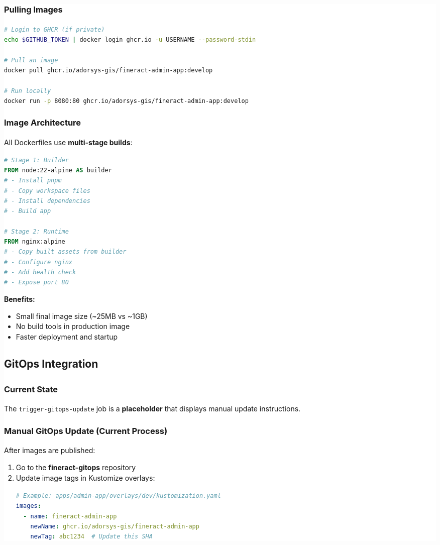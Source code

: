 ### Pulling Images

```bash
# Login to GHCR (if private)
echo $GITHUB_TOKEN | docker login ghcr.io -u USERNAME --password-stdin

# Pull an image
docker pull ghcr.io/adorsys-gis/fineract-admin-app:develop

# Run locally
docker run -p 8080:80 ghcr.io/adorsys-gis/fineract-admin-app:develop
```

### Image Architecture

All Dockerfiles use **multi-stage builds**:

```dockerfile
# Stage 1: Builder
FROM node:22-alpine AS builder
# - Install pnpm
# - Copy workspace files
# - Install dependencies
# - Build app

# Stage 2: Runtime
FROM nginx:alpine
# - Copy built assets from builder
# - Configure nginx
# - Add health check
# - Expose port 80
```

**Benefits:**
- Small final image size (~25MB vs ~1GB)
- No build tools in production image
- Faster deployment and startup

## GitOps Integration

### Current State

The `trigger-gitops-update` job is a **placeholder** that displays manual update instructions.

### Manual GitOps Update (Current Process)

After images are published:

1. Go to the **fineract-gitops** repository
2. Update image tags in Kustomize overlays:
   ```yaml
   # Example: apps/admin-app/overlays/dev/kustomization.yaml
   images:
     - name: fineract-admin-app
       newName: ghcr.io/adorsys-gis/fineract-admin-app
       newTag: abc1234  # Update this SHA
   ```
